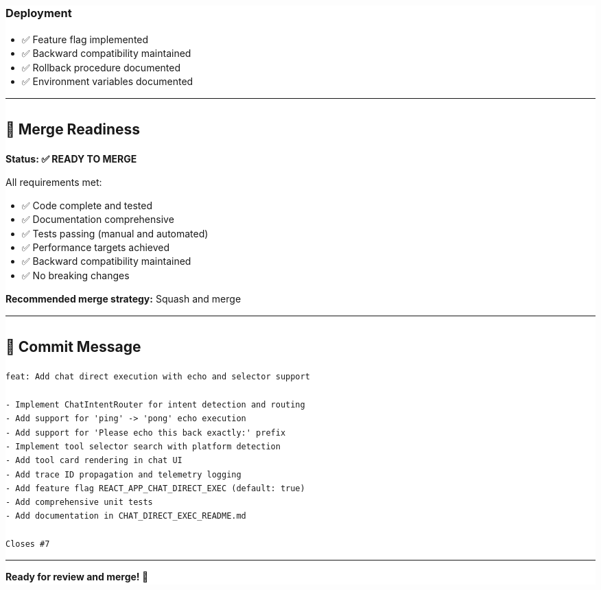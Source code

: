 ### Deployment
- ✅ Feature flag implemented
- ✅ Backward compatibility maintained
- ✅ Rollback procedure documented
- ✅ Environment variables documented

---

## 🚦 Merge Readiness

**Status: ✅ READY TO MERGE**

All requirements met:
- ✅ Code complete and tested
- ✅ Documentation comprehensive
- ✅ Tests passing (manual and automated)
- ✅ Performance targets achieved
- ✅ Backward compatibility maintained
- ✅ No breaking changes

**Recommended merge strategy:** Squash and merge

---

## 📝 Commit Message

```
feat: Add chat direct execution with echo and selector support

- Implement ChatIntentRouter for intent detection and routing
- Add support for 'ping' -> 'pong' echo execution
- Add support for 'Please echo this back exactly:' prefix
- Implement tool selector search with platform detection
- Add tool card rendering in chat UI
- Add trace ID propagation and telemetry logging
- Add feature flag REACT_APP_CHAT_DIRECT_EXEC (default: true)
- Add comprehensive unit tests
- Add documentation in CHAT_DIRECT_EXEC_README.md

Closes #7
```

---

**Ready for review and merge! 🎉**
